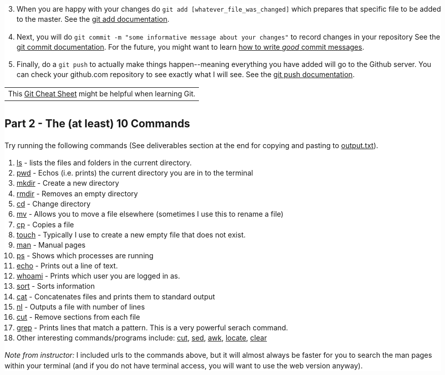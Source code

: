 3. When you are happy with your changes do `git add [whatever_file_was_changed]` which prepares that specific file to be added to the master. See the [git add documentation](https://git-scm.com/docs/git-add).

4. Next, you will do `git commit -m "some informative message about your changes"` to record changes in your repository See the [git commit documentation](https://git-scm.com/docs/git-commit). For the future, you might want to learn [how to write *good* commit messages](https://chris.beams.io/posts/git-commit/).

5. Finally, do a `git push` to actually make things happen--meaning everything you have added will go to the Github server. You can check your github.com repository to see exactly what I will see. See the [git push documentation](https://git-scm.com/docs/git-push).


|              |
| ------------ |
| This [Git Cheat Sheet](https://education.github.com/git-cheat-sheet-education.pdf) might be helpful when learning Git. |



## Part 2 - The (at least) 10 Commands

Try running the following commands (See deliverables section at the end for copying and pasting to [output.txt](./output.txt)).

1. [ls](http://man7.org/linux/man-pages/man1/ls.1.html) - lists the files and folders in the current directory.
2. [pwd](https://linux.die.net/man/1/pwd) - Echos (i.e. prints) the current directory you are in to the terminal
3. [mkdir](http://man7.org/linux/man-pages/man2/mkdir.2.html) - Create a new directory
4. [rmdir](http://man7.org/linux/man-pages/man2/rmdir.2.html) - Removes an empty directory
5. [cd](http://man7.org/linux/man-pages/man1/cd.1p.html) - Change directory
6. [mv](https://linux.die.net/man/1/mv) - Allows you to move a file elsewhere (sometimes I use this to rename a file)
7. [cp](http://man7.org/linux/man-pages/man1/cp.1.html) - Copies a file
8. [touch](https://linux.die.net/man/1/touch) - Typically I use to create a new empty file that does not exist.
9. [man](http://man7.org/linux/man-pages/man1/man.1.html) - Manual pages
10. [ps](http://man7.org/linux/man-pages/man1/ps.1.html) - Shows which processes are running
11. [echo](https://linux.die.net/man/1/echo) - Prints out a line of text.
12. [whoami](https://linux.die.net/man/1/whoami) - Prints which user you are logged in as.
13. [sort](http://man7.org/linux/man-pages/man1/sort.1.html) - Sorts information
14. [cat](http://man7.org/linux/man-pages/man1/cat.1.html) - Concatenates files and prints them to standard output
15. [nl](http://man7.org/linux/man-pages/man1/nl.1.html) - Outputs a file with number of lines
16. [cut](http://man7.org/linux/man-pages/man1/cut.1.html) - Remove sections from each file
17. [grep](http://man7.org/linux/man-pages/man1/grep.1.html) - Prints lines that match a pattern. This is a very powerful serach command.
18. Other interesting commands/programs include: [cut](https://linux.die.net/man/1/cut), [sed](https://linux.die.net/man/1/sed), [awk](https://linux.die.net/man/1/awk), [locate](https://linux.die.net/man/1/locate), [clear](https://linux.die.net/man/1/clear)

*Note from instructor:* I included urls to the commands above, but it will almost always be faster for you to search the man pages within your terminal (and if you do not have terminal access, you will want to use the web version anyway).
